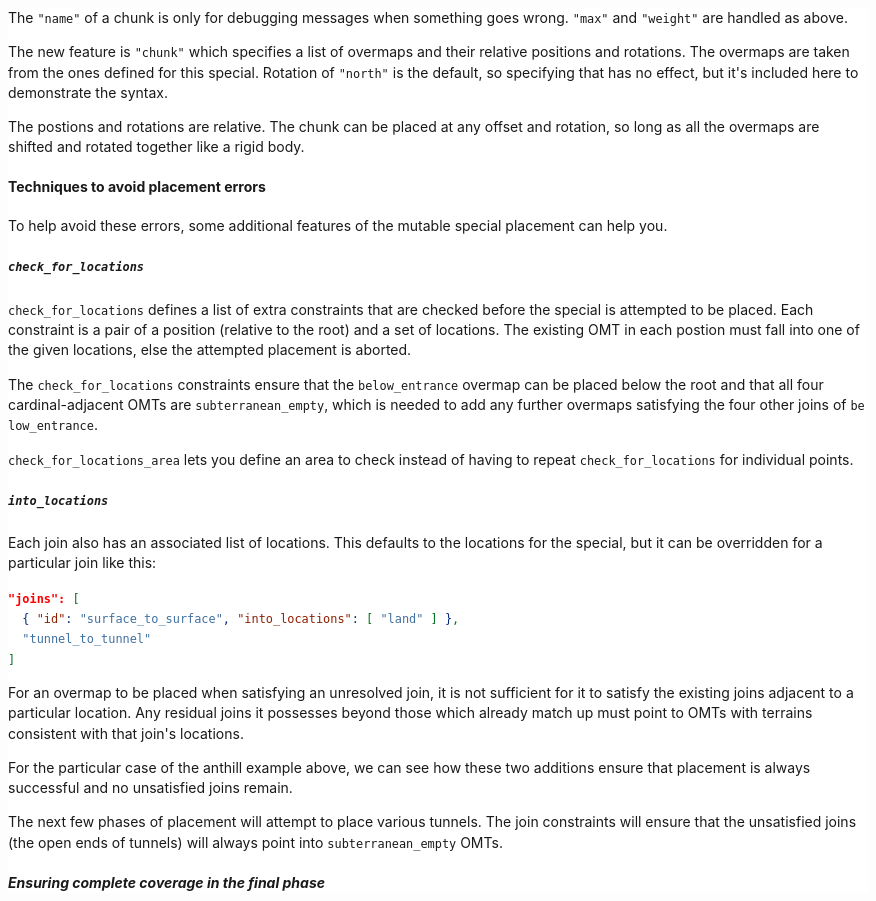 The `"name"` of a chunk is only for debugging messages when something goes wrong. `"max"` and
`"weight"` are handled as above.

The new feature is `"chunk"` which specifies a list of overmaps and their relative positions and
rotations. The overmaps are taken from the ones defined for this special. Rotation of `"north"` is
the default, so specifying that has no effect, but it's included here to demonstrate the syntax.

The postions and rotations are relative. The chunk can be placed at any offset and rotation, so long
as all the overmaps are shifted and rotated together like a rigid body.

#### Techniques to avoid placement errors

To help avoid these errors, some additional features of the mutable special placement can help you.

##### `check_for_locations`

`check_for_locations` defines a list of extra constraints that are checked before the special is
attempted to be placed. Each constraint is a pair of a position (relative to the root) and a set of
locations. The existing OMT in each postion must fall into one of the given locations, else the
attempted placement is aborted.

The `check_for_locations` constraints ensure that the `below_entrance` overmap can be placed below
the root and that all four cardinal-adjacent OMTs are `subterranean_empty`, which is needed to add
any further overmaps satisfying the four other joins of `below_entrance`.

`check_for_locations_area` lets you define an area to check instead of having to repeat
`check_for_locations` for individual points.

##### `into_locations`

Each join also has an associated list of locations. This defaults to the locations for the special,
but it can be overridden for a particular join like this:

```json
"joins": [
  { "id": "surface_to_surface", "into_locations": [ "land" ] },
  "tunnel_to_tunnel"
]
```

For an overmap to be placed when satisfying an unresolved join, it is not sufficient for it to
satisfy the existing joins adjacent to a particular location. Any residual joins it possesses beyond
those which already match up must point to OMTs with terrains consistent with that join's locations.

For the particular case of the anthill example above, we can see how these two additions ensure that
placement is always successful and no unsatisfied joins remain.

The next few phases of placement will attempt to place various tunnels. The join constraints will
ensure that the unsatisfied joins (the open ends of tunnels) will always point into
`subterranean_empty` OMTs.

##### Ensuring complete coverage in the final phase
